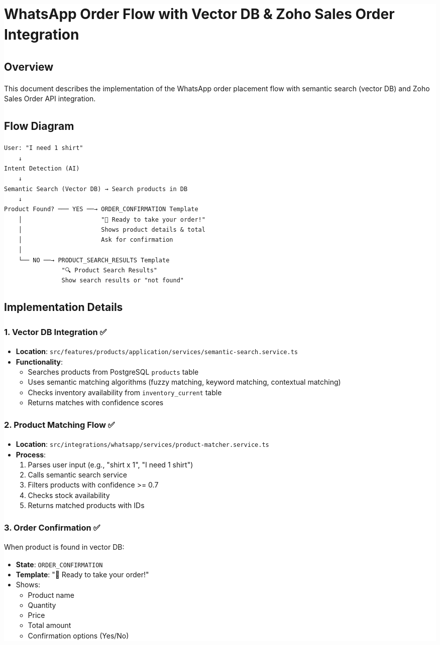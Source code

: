 # WhatsApp Order Flow with Vector DB & Zoho Sales Order Integration

## Overview
This document describes the implementation of the WhatsApp order placement flow with semantic search (vector DB) and Zoho Sales Order API integration.

## Flow Diagram

```
User: "I need 1 shirt"
    ↓
Intent Detection (AI)
    ↓
Semantic Search (Vector DB) → Search products in DB
    ↓
Product Found? ─── YES ──→ ORDER_CONFIRMATION Template
    │                      "🛒 Ready to take your order!"
    │                      Shows product details & total
    │                      Ask for confirmation
    │
    └── NO ──→ PRODUCT_SEARCH_RESULTS Template
                "🔍 Product Search Results"
                Show search results or "not found"
```

## Implementation Details

### 1. **Vector DB Integration** ✅
- **Location**: `src/features/products/application/services/semantic-search.service.ts`
- **Functionality**:
  - Searches products from PostgreSQL `products` table
  - Uses semantic matching algorithms (fuzzy matching, keyword matching, contextual matching)
  - Checks inventory availability from `inventory_current` table
  - Returns matches with confidence scores

### 2. **Product Matching Flow** ✅
- **Location**: `src/integrations/whatsapp/services/product-matcher.service.ts`
- **Process**:
  1. Parses user input (e.g., "shirt x 1", "I need 1 shirt")
  2. Calls semantic search service
  3. Filters products with confidence >= 0.7
  4. Checks stock availability
  5. Returns matched products with IDs

### 3. **Order Confirmation** ✅
When product is found in vector DB:
- **State**: `ORDER_CONFIRMATION`
- **Template**: "🛒 Ready to take your order!"
- Shows:
  - Product name
  - Quantity
  - Price
  - Total amount
  - Confirmation options (Yes/No)
